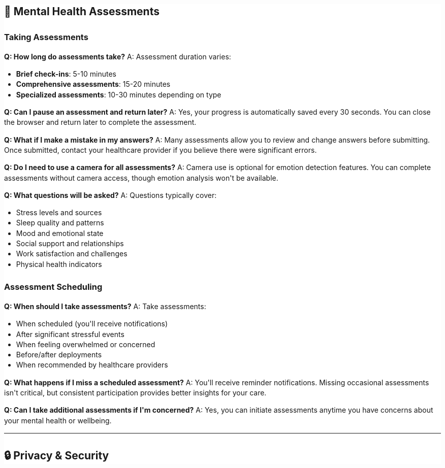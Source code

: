 ## 📝 Mental Health Assessments

### Taking Assessments

**Q: How long do assessments take?**
A: Assessment duration varies:
- **Brief check-ins**: 5-10 minutes
- **Comprehensive assessments**: 15-20 minutes
- **Specialized assessments**: 10-30 minutes depending on type

**Q: Can I pause an assessment and return later?**
A: Yes, your progress is automatically saved every 30 seconds. You can close the browser and return later to complete the assessment.

**Q: What if I make a mistake in my answers?**
A: Many assessments allow you to review and change answers before submitting. Once submitted, contact your healthcare provider if you believe there were significant errors.

**Q: Do I need to use a camera for all assessments?**
A: Camera use is optional for emotion detection features. You can complete assessments without camera access, though emotion analysis won't be available.

**Q: What questions will be asked?**
A: Questions typically cover:
- Stress levels and sources
- Sleep quality and patterns
- Mood and emotional state
- Social support and relationships
- Work satisfaction and challenges
- Physical health indicators

### Assessment Scheduling

**Q: When should I take assessments?**
A: Take assessments:
- When scheduled (you'll receive notifications)
- After significant stressful events
- When feeling overwhelmed or concerned
- Before/after deployments
- When recommended by healthcare providers

**Q: What happens if I miss a scheduled assessment?**
A: You'll receive reminder notifications. Missing occasional assessments isn't critical, but consistent participation provides better insights for your care.

**Q: Can I take additional assessments if I'm concerned?**
A: Yes, you can initiate assessments anytime you have concerns about your mental health or wellbeing.

---

## 🔒 Privacy & Security
